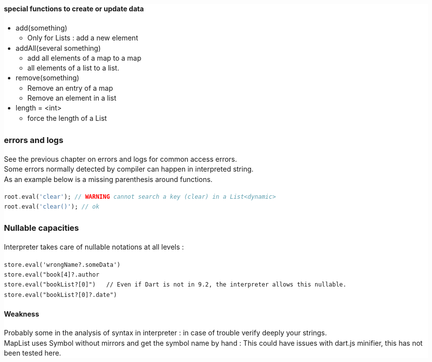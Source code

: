 #### special functions to create or update data
- add(something)
  - Only for Lists : add a new element
- addAll(several something)
  - add all elements of a map to a map
  - all elements of a list to a list.
- remove(something)
  - Remove an entry of a map
  - Remove an element in a list
- length = \<int>
  - force the length of a List

### errors and logs
See the previous chapter on errors and logs for common access errors.  
Some errors normally detected by compiler can happen in interpreted string.  
As an example below is a missing parenthesis around functions.
```dart
root.eval('clear'); // WARNING cannot search a key (clear) in a List<dynamic> 
root.eval('clear()'); // ok 
 ```
### Nullable capacities
Interpreter takes care of nullable notations at all levels  :
```
store.eval('wrongName?.someData')
store.eval("book[4]?.author
store.eval("bookList?[0]")   // Even if Dart is not in 9.2, the interpreter allows this nullable.    
store.eval("bookList?[0]?.date")
```
#### Weakness
Probably some in the analysis of syntax in interpreter : in case of trouble verify deeply your strings.  
MapList uses Symbol without mirrors and get the symbol name by hand : This could have issues with dart.js minifier, this has not been tested here.
